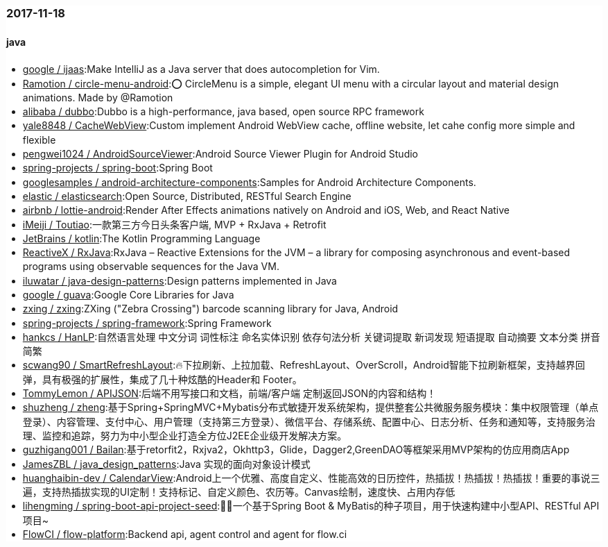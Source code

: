 ### 2017-11-18

#### java
* [google / ijaas](https://github.com/google/ijaas):Make IntelliJ as a Java server that does autocompletion for Vim.
* [Ramotion / circle-menu-android](https://github.com/Ramotion/circle-menu-android):⭕️ CircleMenu is a simple, elegant UI menu with a circular layout and material design animations. Made by @Ramotion
* [alibaba / dubbo](https://github.com/alibaba/dubbo):Dubbo is a high-performance, java based, open source RPC framework
* [yale8848 / CacheWebView](https://github.com/yale8848/CacheWebView):Custom implement Android WebView cache, offline website, let cahe config more simple and flexible
* [pengwei1024 / AndroidSourceViewer](https://github.com/pengwei1024/AndroidSourceViewer):Android Source Viewer Plugin for Android Studio
* [spring-projects / spring-boot](https://github.com/spring-projects/spring-boot):Spring Boot
* [googlesamples / android-architecture-components](https://github.com/googlesamples/android-architecture-components):Samples for Android Architecture Components.
* [elastic / elasticsearch](https://github.com/elastic/elasticsearch):Open Source, Distributed, RESTful Search Engine
* [airbnb / lottie-android](https://github.com/airbnb/lottie-android):Render After Effects animations natively on Android and iOS, Web, and React Native
* [iMeiji / Toutiao](https://github.com/iMeiji/Toutiao):一款第三方今日头条客户端, MVP + RxJava + Retrofit
* [JetBrains / kotlin](https://github.com/JetBrains/kotlin):The Kotlin Programming Language
* [ReactiveX / RxJava](https://github.com/ReactiveX/RxJava):RxJava – Reactive Extensions for the JVM – a library for composing asynchronous and event-based programs using observable sequences for the Java VM.
* [iluwatar / java-design-patterns](https://github.com/iluwatar/java-design-patterns):Design patterns implemented in Java
* [google / guava](https://github.com/google/guava):Google Core Libraries for Java
* [zxing / zxing](https://github.com/zxing/zxing):ZXing ("Zebra Crossing") barcode scanning library for Java, Android
* [spring-projects / spring-framework](https://github.com/spring-projects/spring-framework):Spring Framework
* [hankcs / HanLP](https://github.com/hankcs/HanLP):自然语言处理 中文分词 词性标注 命名实体识别 依存句法分析 关键词提取 新词发现 短语提取 自动摘要 文本分类 拼音简繁
* [scwang90 / SmartRefreshLayout](https://github.com/scwang90/SmartRefreshLayout):🔥下拉刷新、上拉加载、RefreshLayout、OverScroll，Android智能下拉刷新框架，支持越界回弹，具有极强的扩展性，集成了几十种炫酷的Header和 Footer。
* [TommyLemon / APIJSON](https://github.com/TommyLemon/APIJSON):后端不用写接口和文档，前端/客户端 定制返回JSON的内容和结构！
* [shuzheng / zheng](https://github.com/shuzheng/zheng):基于Spring+SpringMVC+Mybatis分布式敏捷开发系统架构，提供整套公共微服务服务模块：集中权限管理（单点登录）、内容管理、支付中心、用户管理（支持第三方登录）、微信平台、存储系统、配置中心、日志分析、任务和通知等，支持服务治理、监控和追踪，努力为中小型企业打造全方位J2EE企业级开发解决方案。
* [guzhigang001 / Bailan](https://github.com/guzhigang001/Bailan):基于retorfit2，Rxjva2，Okhttp3，Glide，Dagger2,GreenDAO等框架采用MVP架构的仿应用商店App
* [JamesZBL / java_design_patterns](https://github.com/JamesZBL/java_design_patterns):Java 实现的面向对象设计模式
* [huanghaibin-dev / CalendarView](https://github.com/huanghaibin-dev/CalendarView):Android上一个优雅、高度自定义、性能高效的日历控件，热插拔！热插拔！热插拔！重要的事说三遍，支持热插拔实现的UI定制！支持标记、自定义颜色、农历等。Canvas绘制，速度快、占用内存低
* [lihengming / spring-boot-api-project-seed](https://github.com/lihengming/spring-boot-api-project-seed):🌱🚀一个基于Spring Boot & MyBatis的种子项目，用于快速构建中小型API、RESTful API项目~
* [FlowCI / flow-platform](https://github.com/FlowCI/flow-platform):Backend api, agent control and agent for flow.ci
